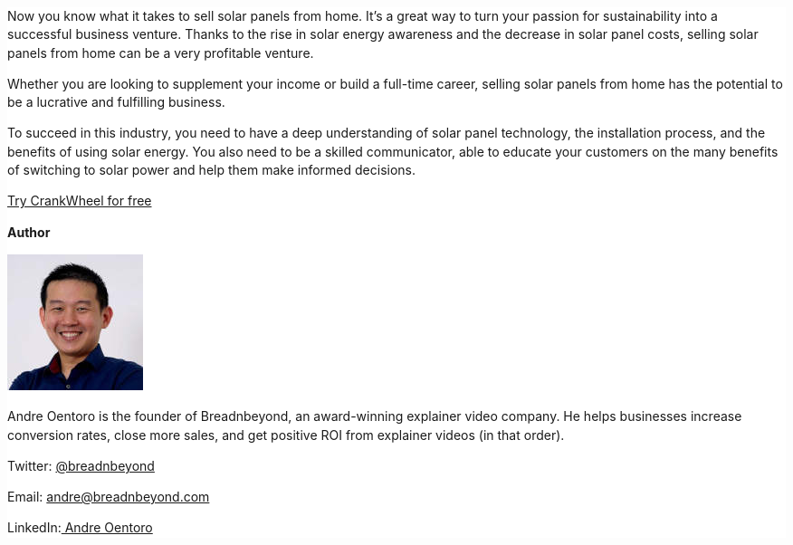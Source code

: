 Now you know what it takes to sell solar panels from home. It’s a great way to turn your passion for sustainability into a successful business venture. Thanks to the rise in solar energy awareness and the decrease in solar panel costs, selling solar panels from home can be a very profitable venture.

Whether you are looking to supplement your income or build a full-time career, selling solar panels from home has the potential to be a lucrative and fulfilling business.

To succeed in this industry, you need to have a deep understanding of solar panel technology, the installation process, and the benefits of using solar energy. You also need to be a skilled communicator, able to educate your customers on the many benefits of switching to solar power and help them make informed decisions.

<div class="buttonblock">
<a href="https://crankwheel.com/signup/freetrial?utm_source=cwblog&utm_medium=content&utm_campaign=solarfromhome&utm_id=content" class="btn-large primary">Try CrankWheel for free</a>
</div>

**Author**

![](/uploads/2023/01/10/andre_oentoro-1.jpg)

Andre Oentoro is the founder of Breadnbeyond, an award-winning explainer video company. He helps businesses increase conversion rates, close more sales, and get positive ROI from explainer videos (in that order).

Twitter: [@breadnbeyond](http://twitter.com/breadnbeyond)

Email: andre@breadnbeyond.com

LinkedIn:[ Andre Oentoro](https://www.linkedin.com/in/andreoentoro/)